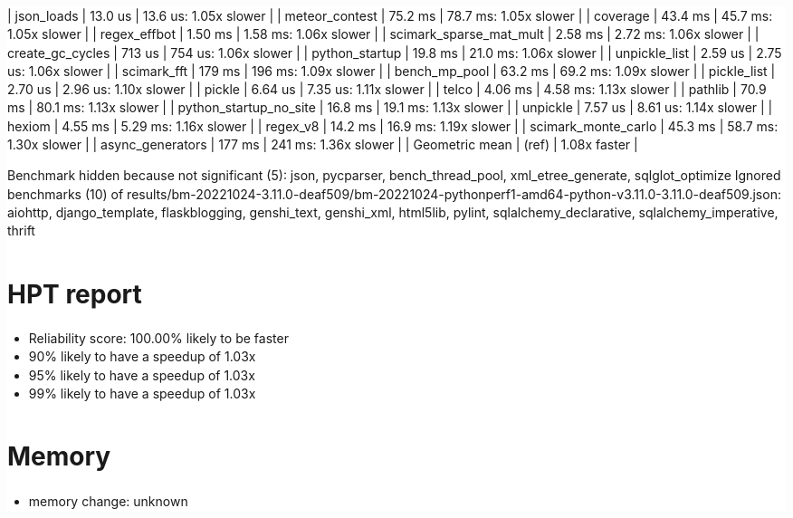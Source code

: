 | json_loads                 | 13.0 us                                                     | 13.6 us: 1.05x slower                                               |
| meteor_contest             | 75.2 ms                                                     | 78.7 ms: 1.05x slower                                               |
| coverage                   | 43.4 ms                                                     | 45.7 ms: 1.05x slower                                               |
| regex_effbot               | 1.50 ms                                                     | 1.58 ms: 1.06x slower                                               |
| scimark_sparse_mat_mult    | 2.58 ms                                                     | 2.72 ms: 1.06x slower                                               |
| create_gc_cycles           | 713 us                                                      | 754 us: 1.06x slower                                                |
| python_startup             | 19.8 ms                                                     | 21.0 ms: 1.06x slower                                               |
| unpickle_list              | 2.59 us                                                     | 2.75 us: 1.06x slower                                               |
| scimark_fft                | 179 ms                                                      | 196 ms: 1.09x slower                                                |
| bench_mp_pool              | 63.2 ms                                                     | 69.2 ms: 1.09x slower                                               |
| pickle_list                | 2.70 us                                                     | 2.96 us: 1.10x slower                                               |
| pickle                     | 6.64 us                                                     | 7.35 us: 1.11x slower                                               |
| telco                      | 4.06 ms                                                     | 4.58 ms: 1.13x slower                                               |
| pathlib                    | 70.9 ms                                                     | 80.1 ms: 1.13x slower                                               |
| python_startup_no_site     | 16.8 ms                                                     | 19.1 ms: 1.13x slower                                               |
| unpickle                   | 7.57 us                                                     | 8.61 us: 1.14x slower                                               |
| hexiom                     | 4.55 ms                                                     | 5.29 ms: 1.16x slower                                               |
| regex_v8                   | 14.2 ms                                                     | 16.9 ms: 1.19x slower                                               |
| scimark_monte_carlo        | 45.3 ms                                                     | 58.7 ms: 1.30x slower                                               |
| async_generators           | 177 ms                                                      | 241 ms: 1.36x slower                                                |
| Geometric mean             | (ref)                                                       | 1.08x faster                                                        |

Benchmark hidden because not significant (5): json, pycparser, bench_thread_pool, xml_etree_generate, sqlglot_optimize
Ignored benchmarks (10) of results/bm-20221024-3.11.0-deaf509/bm-20221024-pythonperf1-amd64-python-v3.11.0-3.11.0-deaf509.json: aiohttp, django_template, flaskblogging, genshi_text, genshi_xml, html5lib, pylint, sqlalchemy_declarative, sqlalchemy_imperative, thrift


# HPT report

- Reliability score: 100.00% likely to be faster
- 90% likely to have a speedup of 1.03x
- 95% likely to have a speedup of 1.03x
- 99% likely to have a speedup of 1.03x


# Memory

- memory change: unknown